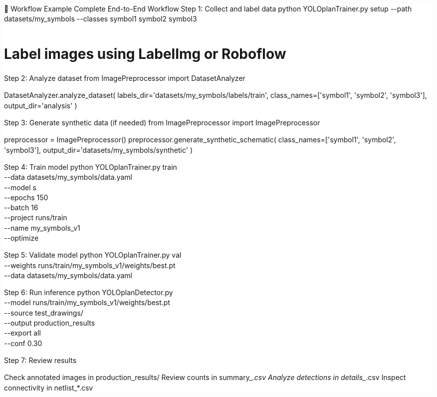 🔄 Workflow Example
Complete End-to-End Workflow
Step 1: Collect and label data
python YOLOplanTrainer.py setup --path datasets/my_symbols --classes symbol1 symbol2 symbol3
# Label images using LabelImg or Roboflow

Step 2: Analyze dataset
from ImagePreprocessor import DatasetAnalyzer

DatasetAnalyzer.analyze_dataset(
    labels_dir='datasets/my_symbols/labels/train',
    class_names=['symbol1', 'symbol2', 'symbol3'],
    output_dir='analysis'
)

Step 3: Generate synthetic data (if needed)
from ImagePreprocessor import ImagePreprocessor

preprocessor = ImagePreprocessor()
preprocessor.generate_synthetic_schematic(
    class_names=['symbol1', 'symbol2', 'symbol3'],
    output_dir='datasets/my_symbols/synthetic'
)

Step 4: Train model
python YOLOplanTrainer.py train \
    --data datasets/my_symbols/data.yaml \
    --model s \
    --epochs 150 \
    --batch 16 \
    --project runs/train \
    --name my_symbols_v1 \
    --optimize

Step 5: Validate model
python YOLOplanTrainer.py val \
    --weights runs/train/my_symbols_v1/weights/best.pt \
    --data datasets/my_symbols/data.yaml

Step 6: Run inference
python YOLOplanDetector.py \
    --model runs/train/my_symbols_v1/weights/best.pt \
    --source test_drawings/ \
    --output production_results \
    --export all \
    --conf 0.30

Step 7: Review results

Check annotated images in production_results/
Review counts in summary_*.csv
Analyze detections in details_*.csv
Inspect connectivity in netlist_*.csv
